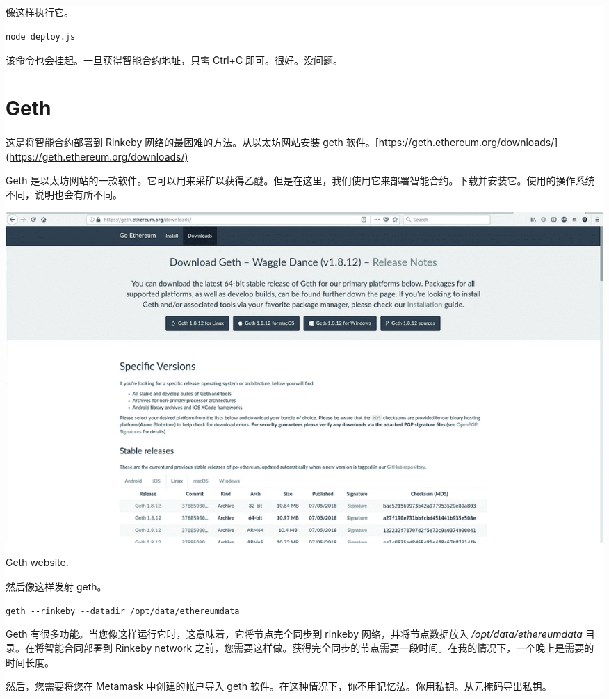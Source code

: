 像这样执行它。

```
node deploy.js
```

该命令也会挂起。一旦获得智能合约地址，只需 Ctrl+C 即可。很好。没问题。

# Geth

这是将智能合约部署到 Rinkeby 网络的最困难的方法。从以太坊网站安装 geth 软件。[https://geth.ethereum.org/downloads/](https://geth.ethereum.org/downloads/)

Geth 是以太坊网站的一款软件。它可以用来采矿以获得乙醚。但是在这里，我们使用它来部署智能合约。下载并安装它。使用的操作系统不同，说明也会有所不同。

![](img/28c278b7f4394b2746cbce1aabe7bf94.png)

Geth website.

然后像这样发射 geth。

```
geth --rinkeby --datadir /opt/data/ethereumdata
```

Geth 有很多功能。当您像这样运行它时，这意味着，它将节点完全同步到 rinkeby 网络，并将节点数据放入 */opt/data/ethereumdata* 目录。在将智能合同部署到 Rinkeby network 之前，您需要这样做。获得完全同步的节点需要一段时间。在我的情况下，一个晚上是需要的时间长度。

然后，您需要将您在 Metamask 中创建的帐户导入 geth 软件。在这种情况下，你不用记忆法。你用私钥。从元掩码导出私钥。
